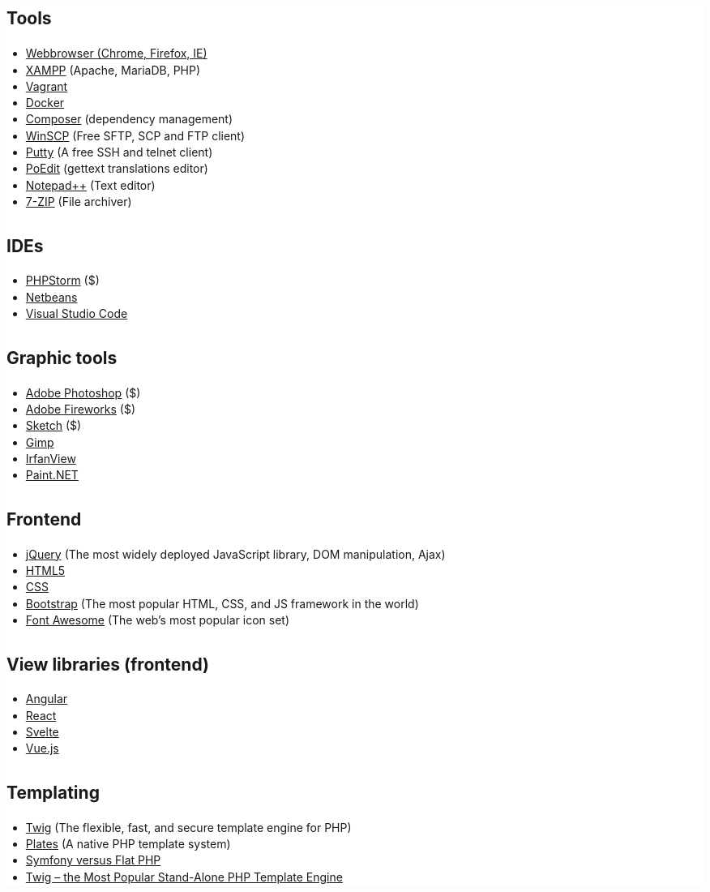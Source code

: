 ## Tools

* [Webbrowser (Chrome, Firefox, IE)](http://de.wikipedia.org/wiki/Webbrowser)
* [XAMPP](https://www.apachefriends.org/index.html) (Apache, MariaDB, PHP)
* [Vagrant](https://en.wikipedia.org/wiki/Vagrant_(software))
* [Docker](https://en.wikipedia.org/wiki/Docker_(software))
* [Composer](https://getcomposer.org/) (dependency management)
* [WinSCP](https://winscp.net) (Free SFTP, SCP and FTP client)
* [Putty](https://www.chiark.greenend.org.uk/~sgtatham/putty/latest.html) (A free SSH and telnet client)
* [PoEdit](https://poedit.net/) (gettext translations editor)
* [Notepad++](https://notepad-plus-plus.org/) (Text editor)
* [7-ZIP](https://www.7-zip.org/) (File archiver)

## IDEs

* [PHPStorm](https://www.jetbrains.com/phpstorm/) ($)
* [Netbeans](https://netbeans.org/features/php/)
* [Visual Studio Code](https://code.visualstudio.com/docs/languages/php)

## Graphic tools
* [Adobe Photoshop](https://www.adobe.com/products/photoshop.html) ($)
* [Adobe Fireworks](https://www.adobe.com/products/fireworks.html) ($)
* [Sketch](https://www.sketchapp.com/) ($)
* [Gimp](https://www.gimp.org/)
* [IrfanView](http://www.irfanview.com/)
* [Paint.NET](https://www.getpaint.net/)

## Frontend
* [jQuery](https://jquery.com/) (The most widely deployed JavaScript library, DOM manipulation, Ajax)
* [HTML5](https://www.w3schools.com/html/html5_intro.asp)
* [CSS](https://www.w3schools.com/css/default.asp)
* [Bootstrap](https://getbootstrap.com/) (The most popular HTML, CSS, and JS framework in the world)
* [Font Awesome](https://fontawesome.com/) (The web’s most popular icon set)

## View libraries (frontend)

* [Angular](https://angular.io/)
* [React](https://reactjs.org/)
* [Svelte](https://svelte.dev/)
* [Vue.js](https://vuejs.org/)

## Templating

* [Twig](https://twig.symfony.com/) (The flexible, fast, and secure template engine for PHP)
* [Plates](https://platesphp.com/) (A native PHP template system)
* [Symfony versus Flat PHP](https://symfony.com/doc/current/introduction/from_flat_php_to_symfony2.html)
* [Twig – the Most Popular Stand-Alone PHP Template Engine](https://www.sitepoint.com/twig-popular-stand-alone-php-template-engine/)
